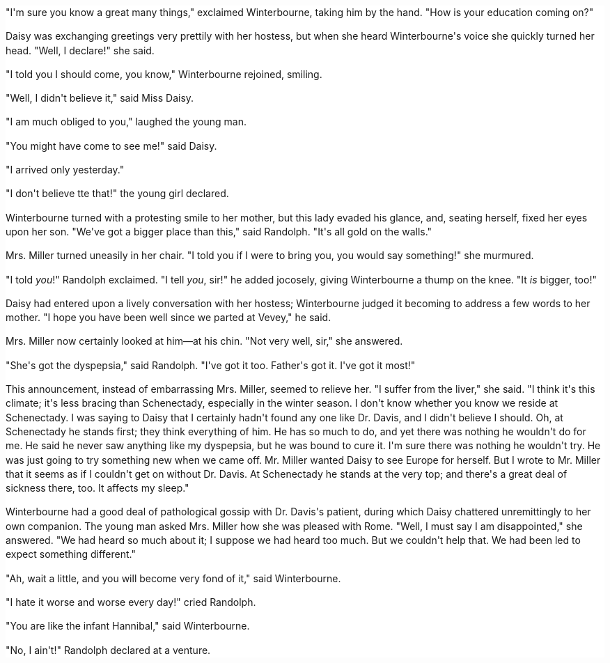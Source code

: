 "I'm sure you know a great many things," exclaimed Winterbourne, taking him by the hand.  "How is your education coming on?" 

Daisy was exchanging greetings very prettily with her hostess, but when she heard Winterbourne's voice she quickly turned her head.  "Well, I declare!" she said. 

"I told you I should come, you know," Winterbourne rejoined, smiling. 

"Well, I didn't believe it," said Miss Daisy. 

"I am much obliged to you," laughed the young man. 

"You might have come to see me!" said Daisy. 

"I arrived only yesterday." 

"I don't believe tte that!" the young girl declared. 

Winterbourne turned with a protesting smile to her mother, but this lady evaded his glance, and, seating herself, fixed her eyes upon her son.  "We've got a bigger place than this," said Randolph. "It's all gold on the walls." 

Mrs. Miller turned uneasily in her chair.  "I told you if I were to bring you, you would say something!" she murmured. 

"I told *you*!" Randolph exclaimed.  "I tell *you*, sir!" he added jocosely, giving Winterbourne a thump on the knee.  "It *is* bigger, too!" 

Daisy had entered upon a lively conversation with her hostess; Winterbourne judged it becoming to address a few words to her mother.  "I hope you have been well since we parted at Vevey," he said. 

Mrs. Miller now certainly looked at him—at his chin.  "Not very well, sir," she answered. 

"She's got the dyspepsia," said Randolph.  "I've got it too. Father's got it.  I've got it most!" 

This announcement, instead of embarrassing Mrs. Miller, seemed to relieve her.  "I suffer from the liver," she said.  "I think it's this climate; it's less bracing than Schenectady, especially in the winter season.  I don't know whether you know we reside at Schenectady.  I was saying to Daisy that I certainly hadn't found any one like Dr. Davis, and I didn't believe I should.  Oh, at Schenectady he stands first; they think everything of him.  He has so much to do, and yet there was nothing he wouldn't do for me.  He said he never saw anything like my dyspepsia, but he was bound to cure it.  I'm sure there was nothing he wouldn't try.  He was just going to try something new when we came off.  Mr. Miller wanted Daisy to see Europe for herself.  But I wrote to Mr. Miller that it seems as if I couldn't get on without Dr. Davis.  At Schenectady he stands at the very top; and there's a great deal of sickness there, too.  It affects my sleep." 

Winterbourne had a good deal of pathological gossip with Dr. Davis's patient, during which Daisy chattered unremittingly to her own companion.  The young man asked Mrs. Miller how she was pleased with Rome.  "Well, I must say I am disappointed," she answered. "We had heard so much about it; I suppose we had heard too much. But we couldn't help that.  We had been led to expect something different." 

"Ah, wait a little, and you will become very fond of it," said Winterbourne. 

"I hate it worse and worse every day!" cried Randolph. 

"You are like the infant Hannibal," said Winterbourne. 

"No, I ain't!" Randolph declared at a venture. 
